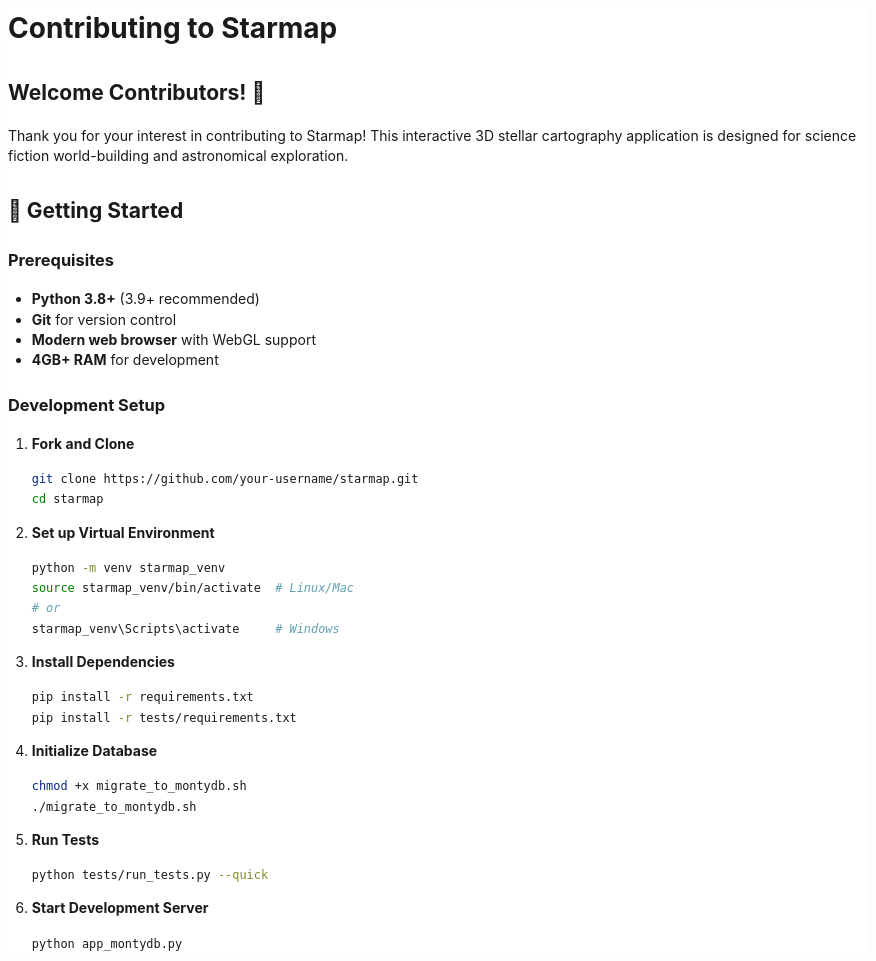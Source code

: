 # Contributing to Starmap

## Welcome Contributors! 🌟

Thank you for your interest in contributing to Starmap! This interactive 3D stellar cartography application is designed for science fiction world-building and astronomical exploration.

## 🚀 Getting Started

### Prerequisites

- **Python 3.8+** (3.9+ recommended)
- **Git** for version control
- **Modern web browser** with WebGL support
- **4GB+ RAM** for development

### Development Setup

1. **Fork and Clone**
   ```bash
   git clone https://github.com/your-username/starmap.git
   cd starmap
   ```

2. **Set up Virtual Environment**
   ```bash
   python -m venv starmap_venv
   source starmap_venv/bin/activate  # Linux/Mac
   # or
   starmap_venv\Scripts\activate     # Windows
   ```

3. **Install Dependencies**
   ```bash
   pip install -r requirements.txt
   pip install -r tests/requirements.txt
   ```

4. **Initialize Database**
   ```bash
   chmod +x migrate_to_montydb.sh
   ./migrate_to_montydb.sh
   ```

5. **Run Tests**
   ```bash
   python tests/run_tests.py --quick
   ```

6. **Start Development Server**
   ```bash
   python app_montydb.py
   ```
